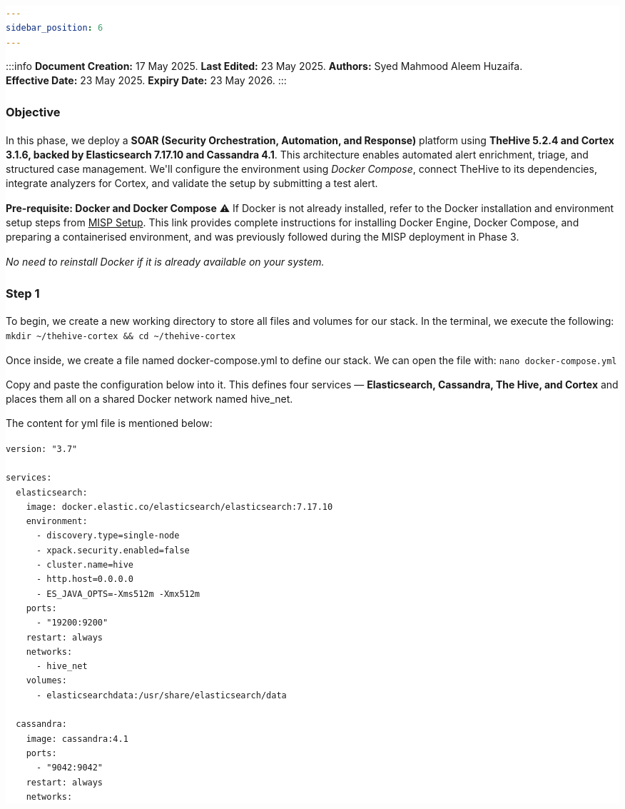 ```yaml
---
sidebar_position: 6
---
```


:::info
**Document Creation:** 17 May 2025. **Last Edited:** 23 May 2025. **Authors:** Syed Mahmood Aleem Huzaifa.  
**Effective Date:** 23 May 2025. **Expiry Date:** 23 May 2026.
:::


### Objective

In this phase, we deploy a **SOAR (Security Orchestration, Automation, and Response)** platform using **TheHive 5.2.4 and Cortex 3.1.6, backed by Elasticsearch 7.17.10 and Cassandra 4.1**. This architecture enables automated alert enrichment, triage, and structured case management. We'll configure the environment using *Docker Compose*, connect TheHive to its dependencies, integrate analyzers for Cortex, and validate the setup by submitting a test alert.

**Pre-requisite: Docker and Docker Compose**
⚠️ If Docker is not already installed, refer to the Docker installation and environment setup steps from [MISP Setup](https://redback-operations.github.io/redback-documentation/docs/category/misp). This link provides complete instructions for installing Docker Engine, Docker Compose, and preparing a containerised environment, and was previously followed during the MISP deployment in Phase 3.

*No need to reinstall Docker if it is already available on your system.*

### Step 1

To begin, we create a new working directory to store all files and volumes for our stack. In the terminal, we execute the following: ```mkdir ~/thehive-cortex && cd ~/thehive-cortex```

Once inside, we create a file named docker-compose.yml to define our stack. We can open the file with: `nano docker-compose.yml`

Copy and paste the configuration below into it. This defines four services — **Elasticsearch, Cassandra, The Hive, and Cortex** and places them all on a shared Docker network named hive_net. 

The content for yml file is mentioned below:
```
version: "3.7"

services:
  elasticsearch:
    image: docker.elastic.co/elasticsearch/elasticsearch:7.17.10
    environment:
      - discovery.type=single-node
      - xpack.security.enabled=false
      - cluster.name=hive
      - http.host=0.0.0.0
      - ES_JAVA_OPTS=-Xms512m -Xmx512m
    ports:
      - "19200:9200"
    restart: always
    networks:
      - hive_net
    volumes:
      - elasticsearchdata:/usr/share/elasticsearch/data

  cassandra:
    image: cassandra:4.1
    ports:
      - "9042:9042"
    restart: always
    networks:
```